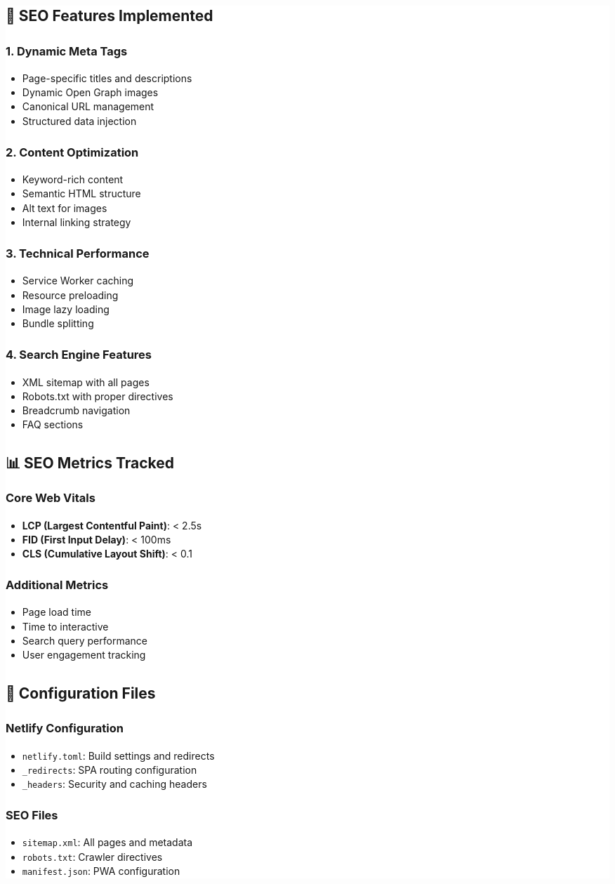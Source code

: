## 🎯 SEO Features Implemented

### 1. Dynamic Meta Tags
- Page-specific titles and descriptions
- Dynamic Open Graph images
- Canonical URL management
- Structured data injection

### 2. Content Optimization
- Keyword-rich content
- Semantic HTML structure
- Alt text for images
- Internal linking strategy

### 3. Technical Performance
- Service Worker caching
- Resource preloading
- Image lazy loading
- Bundle splitting

### 4. Search Engine Features
- XML sitemap with all pages
- Robots.txt with proper directives
- Breadcrumb navigation
- FAQ sections

## 📊 SEO Metrics Tracked

### Core Web Vitals
- **LCP (Largest Contentful Paint)**: < 2.5s
- **FID (First Input Delay)**: < 100ms
- **CLS (Cumulative Layout Shift)**: < 0.1

### Additional Metrics
- Page load time
- Time to interactive
- Search query performance
- User engagement tracking

## 🔧 Configuration Files

### Netlify Configuration
- `netlify.toml`: Build settings and redirects
- `_redirects`: SPA routing configuration
- `_headers`: Security and caching headers

### SEO Files
- `sitemap.xml`: All pages and metadata
- `robots.txt`: Crawler directives
- `manifest.json`: PWA configuration
